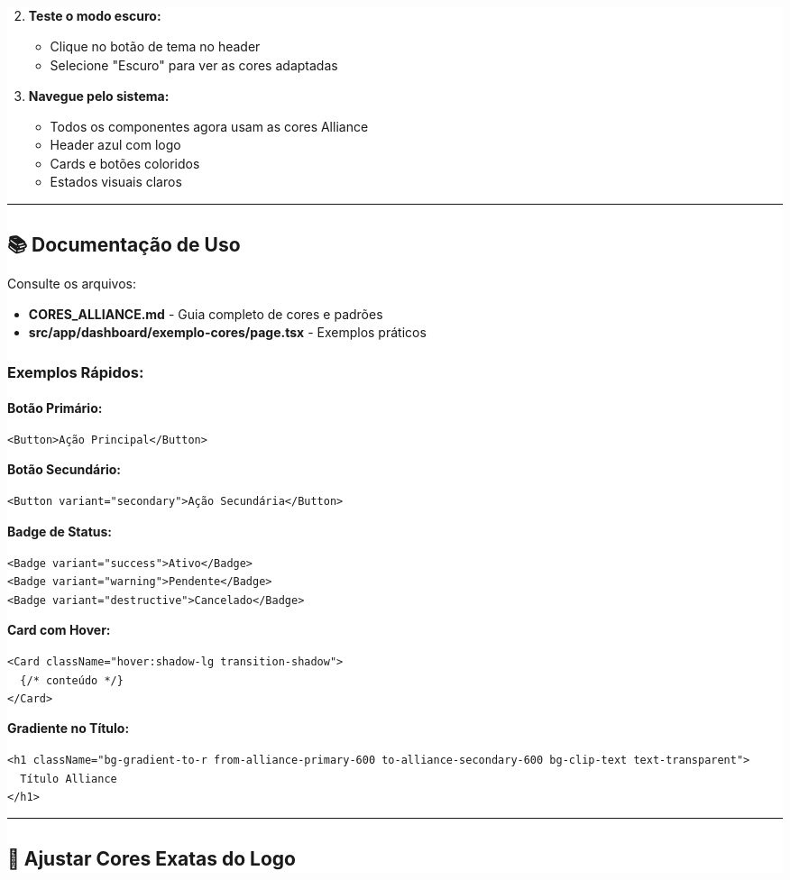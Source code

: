 2. **Teste o modo escuro:**
   - Clique no botão de tema no header
   - Selecione "Escuro" para ver as cores adaptadas

3. **Navegue pelo sistema:**
   - Todos os componentes agora usam as cores Alliance
   - Header azul com logo
   - Cards e botões coloridos
   - Estados visuais claros

---

## 📚 Documentação de Uso

Consulte os arquivos:
- **CORES_ALLIANCE.md** - Guia completo de cores e padrões
- **src/app/dashboard/exemplo-cores/page.tsx** - Exemplos práticos

### Exemplos Rápidos:

**Botão Primário:**
```tsx
<Button>Ação Principal</Button>
```

**Botão Secundário:**
```tsx
<Button variant="secondary">Ação Secundária</Button>
```

**Badge de Status:**
```tsx
<Badge variant="success">Ativo</Badge>
<Badge variant="warning">Pendente</Badge>
<Badge variant="destructive">Cancelado</Badge>
```

**Card com Hover:**
```tsx
<Card className="hover:shadow-lg transition-shadow">
  {/* conteúdo */}
</Card>
```

**Gradiente no Título:**
```tsx
<h1 className="bg-gradient-to-r from-alliance-primary-600 to-alliance-secondary-600 bg-clip-text text-transparent">
  Título Alliance
</h1>
```

---

## 🎨 Ajustar Cores Exatas do Logo
